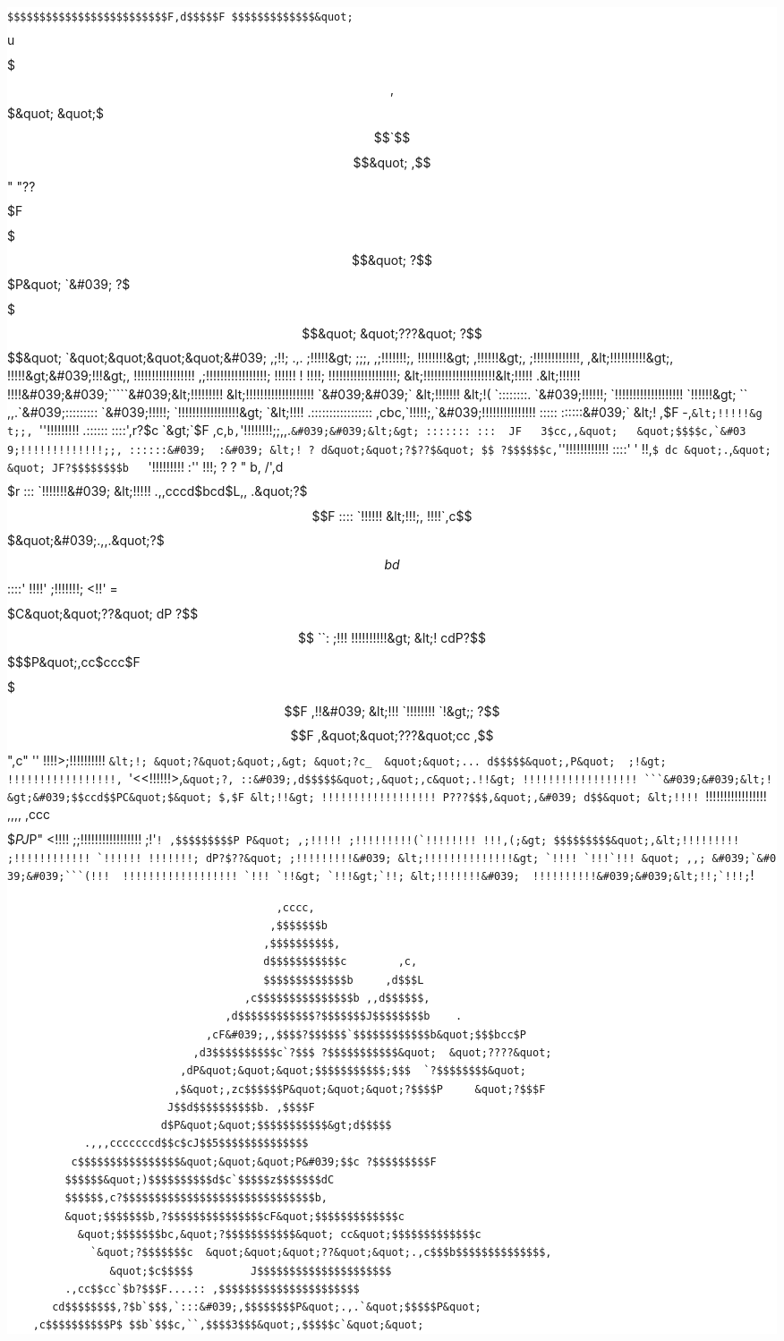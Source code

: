  `$$$$$$$$$$$$$$$$$$$$$$$$$F,d$$$$$F $$$$$$$$$$$$$&quot;
  `$$$$$$$$$$$$$$$$$$$$$$$$u$$$$$$$ ,$$$$$$$$$$$&quot;
    &quot;$$$$$$$$$$$`$$$$$$$$$$$$$$$$&quot; ,$$$$$$$$$$&quot;
       &quot;??$$$$$F $$$$$$$$$$$$$$$&quot;  ?$$$$$$$P&quot;
            `&#039;   ?$$$$$$$$$$$$&quot;      &quot;???&quot;
                  ?$$$$$$$$&quot;
                    `&quot;&quot;&quot;&quot;&#039;
                                             ,;!!;
                      .,.                   ;!!!!!&gt;        ;;;,
                  ,;!!!!!!!;,              !!!!!!!!&gt;      ,!!!!!!&gt;,
                ;!!!!!!!!!!!!!,         ,&lt;!!!!!!!!!!&gt;,    !!!!!&gt;&#039;!!!&gt;,
               !!!!!!!!!!!!!!!!!     ,;!!!!!!!!!!!!!!!!!; !!!!!! ! !!!!;
              !!!!!!!!!!!!!!!!!!!;  &lt;!!!!!!!!!!!!!!!!!!!!&lt;!!!!!  .&lt;!!!!!!
             !!!!&#039;&#039;`````&#039;&lt;!!!!!!!!!  &lt;!!!!!!!!!!!!!!!!!!! `&#039;&#039;`    &lt;!!!!!!!
            &lt;!(  `::::::::. `&#039;!!!!!!; `!!!!!!!!!!!!!!!!!!!         `!!!!!!&gt;
            ``  ,,.`&#039;::::::::: `&#039;!!!!!; `!!!!!!!!!!!!!!!!!&gt;          `&lt;!!!!
          .::::::::::::::::: ,cbc,`!!!!!;,`&#039;!!!!!!!!!!!!!!!
         ::::: ::::::&#039;`  &lt;! ,$F   -,`&lt;!!!!!&gt;;, `&#039;&#039;!!!!!!!!!
       .:::::: ::::&#039;,r?$c `&gt;`$F ,c,`b,`&#039;!!!!!!!!;;,,.``&#039;&#039;&lt;&gt;
      ::::::: :::  JF   3$cc,,&quot;   &quot;$$$$c,`&#039;!!!!!!!!!!!!!;;,
     ::::::&#039;  :&#039; &lt;! ? d&quot;&quot;?$??$&quot; $$ ?$$$$$$c,``&#039;&#039;!!!!!!!!!!!!
    ::::&#039;     &#039;   !!,`$ dc &quot;.`,`&quot;&quot; JF?$$$$$$$$b   `&#039;!!!!!!!!!
  :&#039;&#039;             !!!; ? ?  &quot; b,  /&#039;,d$$$$$$$$$r ::: `!!!!!!!&#039;
                 &lt;!!!!!  .,,cccd$bcd$L,, .&quot;?$$$F :::: `!!!!!! &lt;!!!;,
                 !!!!`,c$$$$$$$&quot;&#039;.,,.&quot;?$ $$bd$$ ::::&#039;  !!!!&#039; ;!!!!!!!;
                &lt;!!&#039; =$$$$$$$$$C&quot;&quot;??&quot; dP ?$$$$  ``:   ;!!!  !!!!!!!!!!&gt;
                &lt;! cdP?$$$$$P&quot;,cc$ccc$F   $$$$$$$F   ,!!&#039; &lt;!!! `!!!!!!!!
                `!&gt;; ?$$$$F ,&quot;&quot;???&quot;cc    ,$$$$$$&quot;,c&quot; &#039;&#039;  !!!!&gt;;!!!!!!!!!!
                 `&lt;!; &quot;?&quot;&quot;,&gt; &quot;?c_  &quot;&quot;... d$$$$$&quot;,P&quot;  ;!&gt; !!!!!!!!!!!!!!!!!,
                   `&#039;&lt;&lt;!!!!!!&gt;,`&quot;?, ::&#039;,d$$$$$&quot;,&quot;,c&quot;.!!&gt; !!!!!!!!!!!!!!!!!!
                         ```&#039;&#039;&lt;!&gt;&#039;$$ccd$$PC&quot;$&quot; $,$F &lt;!!&gt; !!!!!!!!!!!!!!!!!!
                                  P???$$$,&quot;,&#039; d$$&quot; &lt;!!!! `!!!!!!!!!!!!!!!!!
                            ,,,, ,ccc$$$$$$P J$P&quot; &lt;!!!! ;;!!!!!!!!!!!!!!!!!
                         ;!&#039;``! ,$$$$$$$$$P P&quot; ,;!!!!! ;!!!!!!!!!(`!!!!!!!!
                        !!!,(;&gt; $$$$$$$$$&quot;,&lt;!!!!!!!!! ;!!!!!!!!!!!! `!!!!!!
                        !!!!!!!; dP?$??&quot; ;!!!!!!!!!&#039; &lt;!!!!!!!!!!!!!!&gt; `!!!!
                        `!!!`!!! &quot; ,,; &#039;`&#039;&#039;```(!!!  !!!!!!!!!!!!!!!!!! `!!!
                         `!!&gt; `!!!&gt;`!!; &lt;!!!!!!!&#039;  !!!!!!!!!!&#039;&#039;&lt;!!;`!!!;``!
 
                                              ,cccc,
                                             ,$$$$$$$b
                                            ,$$$$$$$$$$,
                                            d$$$$$$$$$$$c        ,c,
                                            $$$$$$$$$$$$$b     ,d$$$L
                                         ,c$$$$$$$$$$$$$$$b ,,d$$$$$$,
                                      ,d$$$$$$$$$$$$?$$$$$$$J$$$$$$$$b    .
                                   ,cF&#039;,,$$$$?$$$$$$`$$$$$$$$$$$$b&quot;$$$bcc$P
                                 ,d3$$$$$$$$$$c`?$$$ ?$$$$$$$$$$$&quot;  &quot;????&quot;
                               ,dP&quot;&quot;&quot;$$$$$$$$$$$;$$$  `?$$$$$$$$&quot;
                              ,$&quot;,zc$$$$$$P&quot;&quot;&quot;?$$$$P     &quot;?$$$F
                             J$$d$$$$$$$$$$b. ,$$$$F
                            d$P&quot;&quot;$$$$$$$$$$$&gt;d$$$$$
                .,,,cccccccd$$c$cJ$$5$$$$$$$$$$$$$$
              c$$$$$$$$$$$$$$$$&quot;&quot;&quot;P&#039;$$c ?$$$$$$$$$F
             $$$$$$&quot;)$$$$$$$$$$d$c`$$$$$z$$$$$$$dC
             $$$$$$,c?$$$$$$$$$$$$$$$$$$$$$$$$$$$$$$b,
             &quot;$$$$$$$b,?$$$$$$$$$$$$$$$cF&quot;$$$$$$$$$$$$$c
               &quot;$$$$$$$bc,&quot;?$$$$$$$$$$$&quot; cc&quot;$$$$$$$$$$$$$c
                 `&quot;?$$$$$$$c  &quot;&quot;&quot;??&quot;&quot;.,c$$$b$$$$$$$$$$$$$$,
                    &quot;$c$$$$$         J$$$$$$$$$$$$$$$$$$$$$
             .,cc$$cc`$b?$$$F....:: ,$$$$$$$$$$$$$$$$$$$$$$
           cd$$$$$$$$,?$b`$$$,`:::&#039;,$$$$$$$$P&quot;.,.`&quot;$$$$$P&quot;
        ,c$$$$$$$$$$P$ $$b`$$$c,``,$$$$3$$$&quot;,$$$$$c`&quot;&quot;
